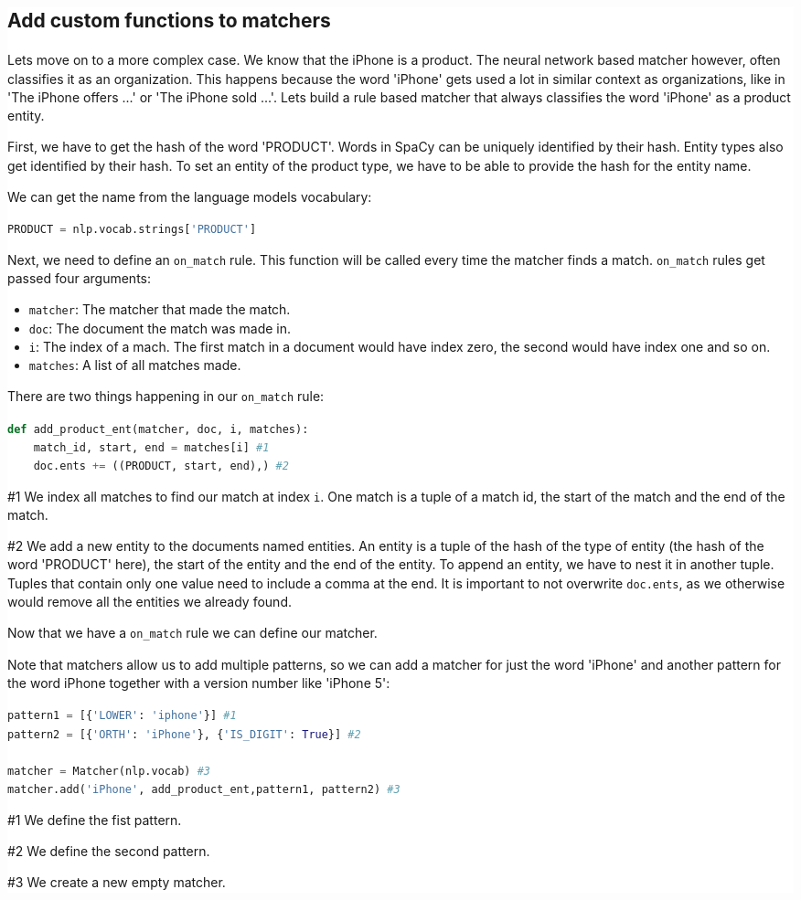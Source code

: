## Add custom functions to matchers
Lets move on to a more complex case. We know that the iPhone is a product. The neural network based matcher however, often classifies it as an organization. This happens because the word 'iPhone' gets used a lot in similar context as organizations, like in 'The iPhone offers ...' or 'The iPhone sold ...'. Lets build a rule based matcher that always classifies the word 'iPhone' as a product entity.

First, we have to get the hash of the word 'PRODUCT'. Words in SpaCy can be uniquely identified by their hash. Entity types also get identified by their hash. To set an entity of the product type, we have to be able to provide the hash for the entity name. 

We can get the name from the language models vocabulary:
```Python 
PRODUCT = nlp.vocab.strings['PRODUCT']
```

Next, we need to define an `on_match` rule. This function will be called every time the matcher finds a match. `on_match` rules get passed four arguments:
- `matcher`: The matcher that made the match. 
- `doc`: The document the match was made in.
- `i`: The index of a mach. The first match in a document would have index zero, the second would have index one and so on.
- `matches`: A list of all matches made.

There are two things happening in our `on_match` rule:
```Python 
def add_product_ent(matcher, doc, i, matches):
    match_id, start, end = matches[i] #1
    doc.ents += ((PRODUCT, start, end),) #2
``` 
\#1 We index all matches to find our match at index `i`. One match is a tuple of a match id, the start of the match and the end of the match. 

\#2 We add a new entity to the documents named entities. An entity is a tuple of the hash of the type of entity (the hash of the word 'PRODUCT' here), the start of the entity and the end of the entity. To append an entity, we have to nest it in another tuple. Tuples that contain only one value need to include a comma at the end. It is important to not overwrite `doc.ents`, as we otherwise would remove all the entities we already found.

Now that we have a `on_match` rule we can define our matcher. 

Note that matchers allow us to add multiple patterns, so we can add a matcher for just the word 'iPhone' and another pattern for the word iPhone together with a version number like 'iPhone 5':

```Python 
pattern1 = [{'LOWER': 'iphone'}] #1
pattern2 = [{'ORTH': 'iPhone'}, {'IS_DIGIT': True}] #2

matcher = Matcher(nlp.vocab) #3
matcher.add('iPhone', add_product_ent,pattern1, pattern2) #3
```
\#1 We define the fist pattern.

\#2 We define the second pattern.

\#3 We create a new empty matcher.
